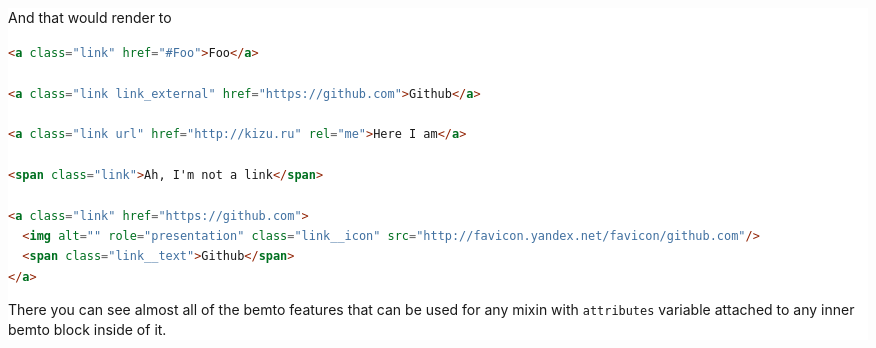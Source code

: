 And that would render to

```HTML
<a class="link" href="#Foo">Foo</a>

<a class="link link_external" href="https://github.com">Github</a>

<a class="link url" href="http://kizu.ru" rel="me">Here I am</a>

<span class="link">Ah, I'm not a link</span>

<a class="link" href="https://github.com">
  <img alt="" role="presentation" class="link__icon" src="http://favicon.yandex.net/favicon/github.com"/>
  <span class="link__text">Github</span>
</a>
```

There you can see almost all of the bemto features that can be used for any mixin with `attributes` variable attached to any inner bemto block inside of it.